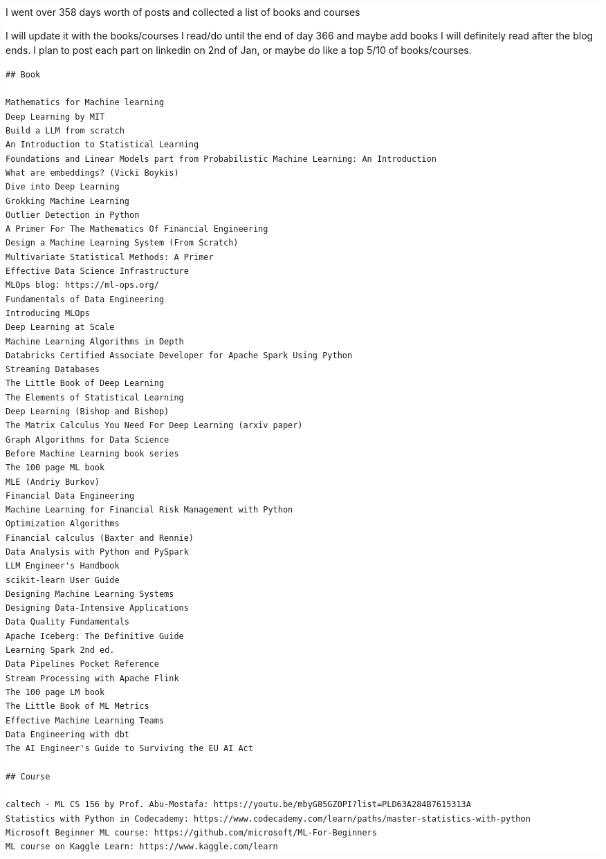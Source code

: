 I went over 358 days worth of posts and collected a list of books and courses 

I will update it with the books/courses I read/do until the end of day 366 and maybe add books I will definitely read after the blog ends. I plan to post each part on linkedin on 2nd of Jan, or maybe do like a top 5/10 of books/courses.

```
## Book

Mathematics for Machine learning
Deep Learning by MIT 
Build a LLM from scratch
An Introduction to Statistical Learning
Foundations and Linear Models part from Probabilistic Machine Learning: An Introduction
What are embeddings? (Vicki Boykis)
Dive into Deep Learning
Grokking Machine Learning
Outlier Detection in Python
A Primer For The Mathematics Of Financial Engineering
Design a Machine Learning System (From Scratch)
Multivariate Statistical Methods: A Primer
Effective Data Science Infrastructure
MLOps blog: https://ml-ops.org/
Fundamentals of Data Engineering
Introducing MLOps
Deep Learning at Scale
Machine Learning Algorithms in Depth
Databricks Certified Associate Developer for Apache Spark Using Python
Streaming Databases
The Little Book of Deep Learning
The Elements of Statistical Learning
Deep Learning (Bishop and Bishop)
The Matrix Calculus You Need For Deep Learning (arxiv paper)
Graph Algorithms for Data Science
Before Machine Learning book series
The 100 page ML book
MLE (Andriy Burkov)
Financial Data Engineering
Machine Learning for Financial Risk Management with Python
Optimization Algorithms
Financial calculus (Baxter and Rennie)
Data Analysis with Python and PySpark
LLM Engineer's Handbook
scikit-learn User Guide
Designing Machine Learning Systems
Designing Data-Intensive Applications
Data Quality Fundamentals
Apache Iceberg: The Definitive Guide
Learning Spark 2nd ed.
Data Pipelines Pocket Reference
Stream Processing with Apache Flink
The 100 page LM book
The Little Book of ML Metrics
Effective Machine Learning Teams
Data Engineering with dbt
The AI Engineer's Guide to Surviving the EU AI Act

## Course

caltech - ML CS 156 by Prof. Abu-Mostafa: https://youtu.be/mbyG85GZ0PI?list=PLD63A284B7615313A
Statistics with Python in Codecademy: https://www.codecademy.com/learn/paths/master-statistics-with-python
Microsoft Beginner ML course: https://github.com/microsoft/ML-For-Beginners
ML course on Kaggle Learn: https://www.kaggle.com/learn
```